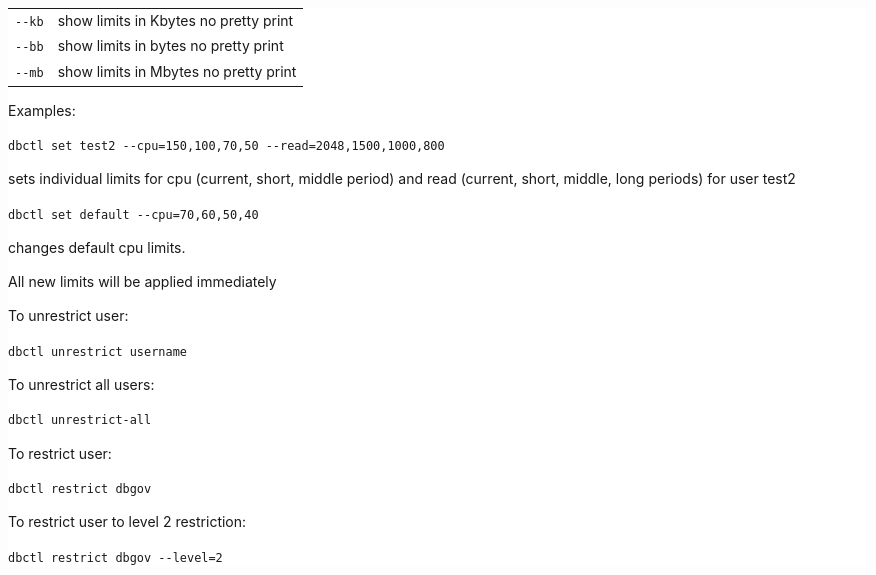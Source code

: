 | | |
|-|-|
| `--kb` |show limits in Kbytes no pretty print|
| `--bb` |show limits in bytes no pretty print|
| `--mb` |show limits in Mbytes no pretty print|

Examples:
<div class="notranslate">

```
dbctl set test2 --cpu=150,100,70,50 --read=2048,1500,1000,800
```
</div>

sets individual limits for <span class="notranslate"> cpu (current, short, middle </span> period) and <span class="notranslate"> read (current, short, middle, long </span> periods) for user <span class="notranslate"> test2 </span>
<div class="notranslate">

```
dbctl set default --cpu=70,60,50,40
```
</div>

changes default <span class="notranslate"> cpu </span> limits.

All new limits will be applied immediately

To unrestrict user:
<div class="notranslate">

```
dbctl unrestrict username
```
</div>

To unrestrict all users:
<div class="notranslate">

```
dbctl unrestrict-all 
```
</div>

To restrict user:
<div class="notranslate">

```
dbctl restrict dbgov
```
</div>

To restrict user to level 2 restriction:
<div class="notranslate">

```
dbctl restrict dbgov --level=2
```
</div>
